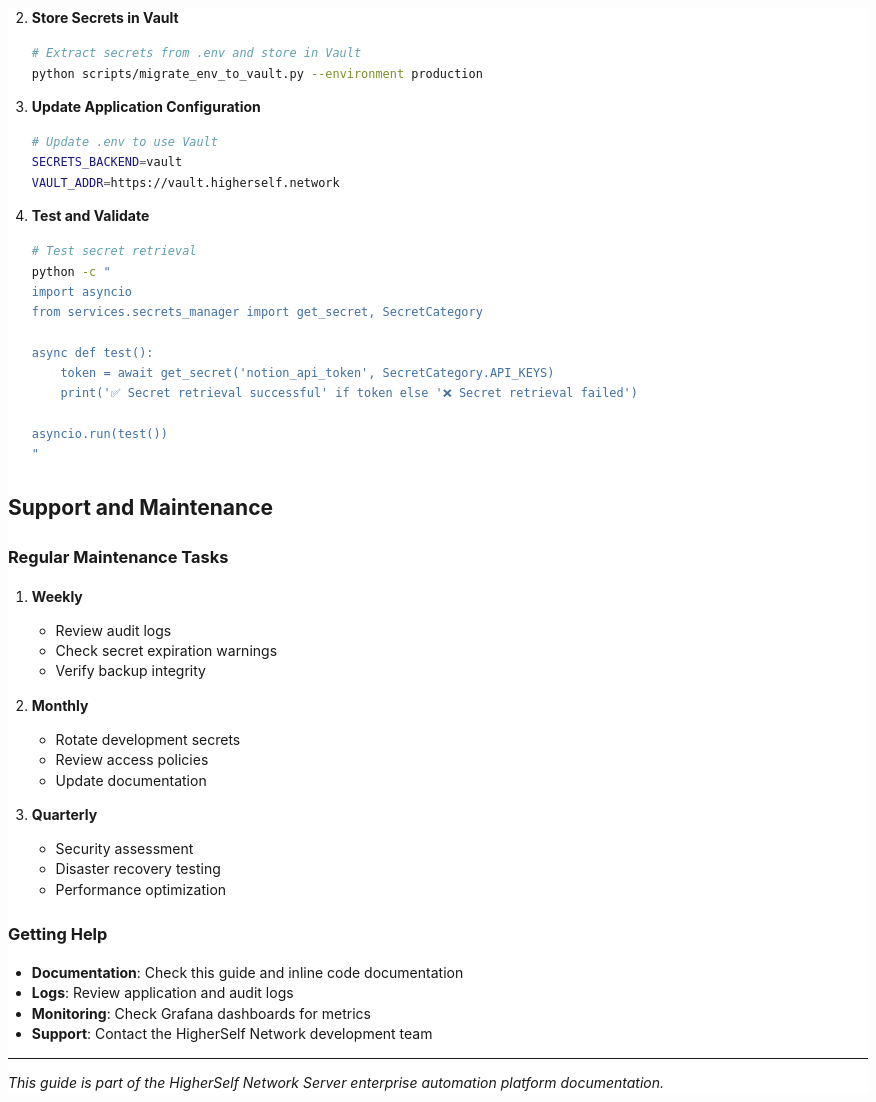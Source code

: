 2. **Store Secrets in Vault**
   ```bash
   # Extract secrets from .env and store in Vault
   python scripts/migrate_env_to_vault.py --environment production
   ```

3. **Update Application Configuration**
   ```bash
   # Update .env to use Vault
   SECRETS_BACKEND=vault
   VAULT_ADDR=https://vault.higherself.network
   ```

4. **Test and Validate**
   ```bash
   # Test secret retrieval
   python -c "
   import asyncio
   from services.secrets_manager import get_secret, SecretCategory
   
   async def test():
       token = await get_secret('notion_api_token', SecretCategory.API_KEYS)
       print('✅ Secret retrieval successful' if token else '❌ Secret retrieval failed')
   
   asyncio.run(test())
   "
   ```

## Support and Maintenance

### Regular Maintenance Tasks

1. **Weekly**
   - Review audit logs
   - Check secret expiration warnings
   - Verify backup integrity

2. **Monthly**
   - Rotate development secrets
   - Review access policies
   - Update documentation

3. **Quarterly**
   - Security assessment
   - Disaster recovery testing
   - Performance optimization

### Getting Help

- **Documentation**: Check this guide and inline code documentation
- **Logs**: Review application and audit logs
- **Monitoring**: Check Grafana dashboards for metrics
- **Support**: Contact the HigherSelf Network development team

---

*This guide is part of the HigherSelf Network Server enterprise automation platform documentation.*
